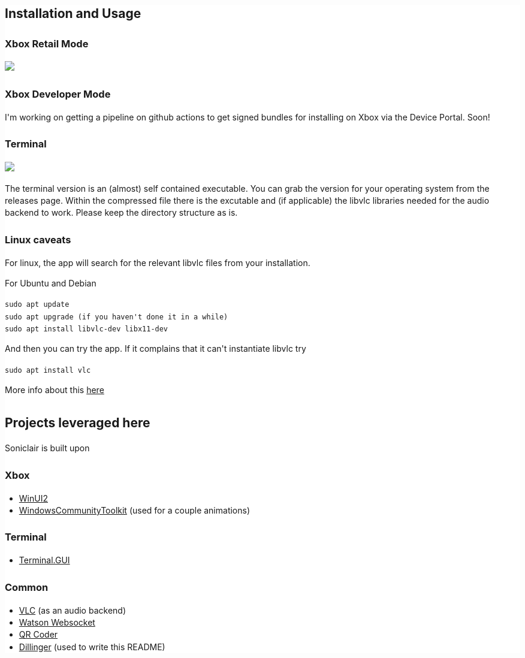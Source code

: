 ## Installation and Usage

### Xbox Retail Mode

[<img src="./storelogo.svg" width="150px">](https://www.microsoft.com/en-us/p/soniclair/9np9hphmxdzr)

### Xbox Developer Mode

I'm working on getting a pipeline on github actions to get signed bundles for installing on Xbox via the Device Portal. Soon!

### Terminal

[<img src="./ghlogo.svg" width="150px">](https://github.com/thelinkin3000/SonicLair.Net/releases)

The terminal version is an (almost) self contained executable. You can grab the version for your operating system from the releases page. Within the compressed file there is the excutable and (if applicable) the libvlc libraries needed for the audio backend to work. Please keep the directory structure as is.

### Linux caveats

For linux, the app will search for the relevant libvlc files from your installation.

For Ubuntu and Debian

    sudo apt update
    sudo apt upgrade (if you haven't done it in a while)
    sudo apt install libvlc-dev libx11-dev

And then you can try the app. If it complains that it can't instantiate libvlc try

    sudo apt install vlc

More info about this [here](https://github.com/videolan/libvlcsharp/blob/3.x/docs/linux-setup.md)

## Projects leveraged here

Soniclair is built upon

### Xbox

- [WinUI2]
- [WindowsCommunityToolkit] (used for a couple animations)

### Terminal

- [Terminal.GUI]

### Common

- [VLC] (as an audio backend)
- [Watson Websocket]
- [QR Coder]
- [Dillinger] (used to write this README)


[//]: # "These are reference links used in the body of this note and get stripped out when the markdown processor does its job. There is no need to format nicely because it shouldn't be seen. Thanks SO - http://stackoverflow.com/questions/4823468/store-comments-in-markdown-syntax"
[winui2]: https://github.com/microsoft/microsoft-ui-xaml
[windowscommunitytoolkit]: https://github.com/CommunityToolkit/WindowsCommunityToolkit
[vlc]: https://www.videolan.org/
[dillinger]: https://github.com/joemccann/dillinger
[terminal.gui]: https://github.com/migueldeicaza/gui.cs
[watson websocket]: https://github.com/jchristn/WatsonWebsocket
[qr coder]: https://github.com/codebude/QRCoder